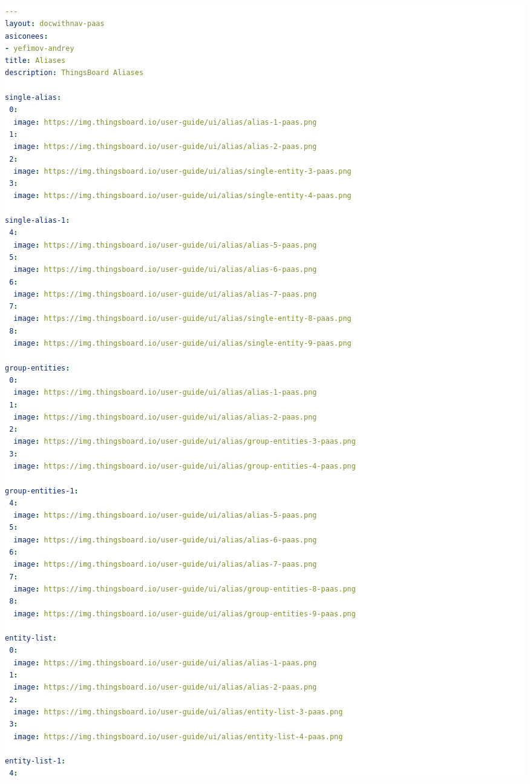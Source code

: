 ```yaml
---
layout: docwithnav-paas
asiconees:
- yefimov-andrey
title: Aliases
description: ThingsBoard Aliases

single-alias:
 0:
  image: https://img.thingsboard.io/user-guide/ui/alias/alias-1-paas.png
 1:
  image: https://img.thingsboard.io/user-guide/ui/alias/alias-2-paas.png
 2:
  image: https://img.thingsboard.io/user-guide/ui/alias/single-entity-3-paas.png
 3:
  image: https://img.thingsboard.io/user-guide/ui/alias/single-entity-4-paas.png

single-alias-1:
 4:
  image: https://img.thingsboard.io/user-guide/ui/alias/alias-5-paas.png
 5:
  image: https://img.thingsboard.io/user-guide/ui/alias/alias-6-paas.png
 6:
  image: https://img.thingsboard.io/user-guide/ui/alias/alias-7-paas.png
 7:
  image: https://img.thingsboard.io/user-guide/ui/alias/single-entity-8-paas.png
 8:
  image: https://img.thingsboard.io/user-guide/ui/alias/single-entity-9-paas.png

group-entities:
 0:
  image: https://img.thingsboard.io/user-guide/ui/alias/alias-1-paas.png
 1:
  image: https://img.thingsboard.io/user-guide/ui/alias/alias-2-paas.png
 2:
  image: https://img.thingsboard.io/user-guide/ui/alias/group-entities-3-paas.png
 3:
  image: https://img.thingsboard.io/user-guide/ui/alias/group-entities-4-paas.png

group-entities-1:
 4:
  image: https://img.thingsboard.io/user-guide/ui/alias/alias-5-paas.png
 5:
  image: https://img.thingsboard.io/user-guide/ui/alias/alias-6-paas.png
 6:
  image: https://img.thingsboard.io/user-guide/ui/alias/alias-7-paas.png
 7:
  image: https://img.thingsboard.io/user-guide/ui/alias/group-entities-8-paas.png
 8:
  image: https://img.thingsboard.io/user-guide/ui/alias/group-entities-9-paas.png

entity-list:
 0:
  image: https://img.thingsboard.io/user-guide/ui/alias/alias-1-paas.png
 1:
  image: https://img.thingsboard.io/user-guide/ui/alias/alias-2-paas.png
 2:
  image: https://img.thingsboard.io/user-guide/ui/alias/entity-list-3-paas.png
 3:
  image: https://img.thingsboard.io/user-guide/ui/alias/entity-list-4-paas.png

entity-list-1:
 4:
```